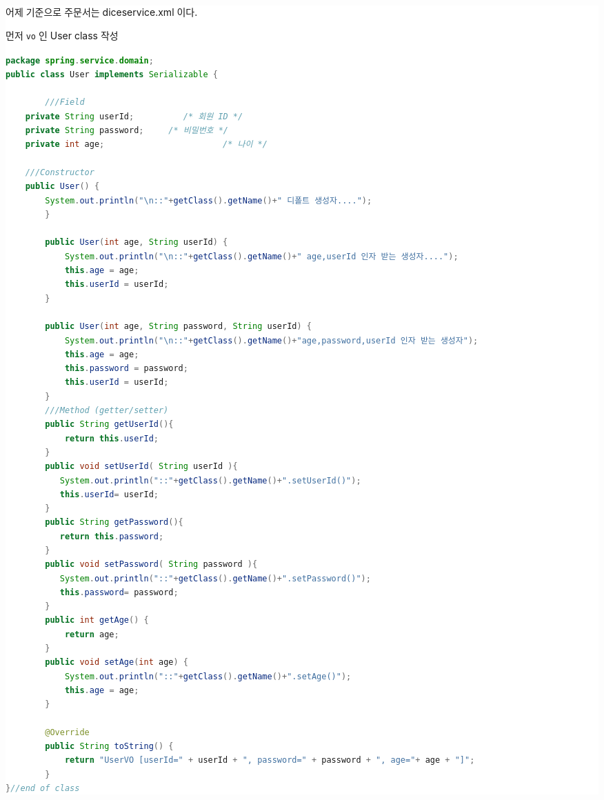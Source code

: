 어제 기준으로 주문서는 diceservice.xml 이다.

먼저 `vo` 인 User class 작성

```java
package spring.service.domain;
public class User implements Serializable {
	
		///Field
    private String userId; 			/* 회원 ID */
    private String password;     /* 비밀번호 */
    private int age;    					/* 나이 */ 
    
    ///Constructor
    public User() {
		System.out.println("\n::"+getClass().getName()+" 디폴트 생성자....");
		}

		public User(int age, String userId) {
			System.out.println("\n::"+getClass().getName()+" age,userId 인자 받는 생성자....");
			this.age = age;
			this.userId = userId;
		}

		public User(int age, String password, String userId) {
			System.out.println("\n::"+getClass().getName()+"age,password,userId 인자 받는 생성자");
			this.age = age;
			this.password = password;
			this.userId = userId;
		}
		///Method (getter/setter)
		public String getUserId(){
			return this.userId;
		}
		public void setUserId( String userId ){
		   System.out.println("::"+getClass().getName()+".setUserId()");
		   this.userId= userId;
		}
		public String getPassword(){
		   return this.password;
		}
		public void setPassword( String password ){
		   System.out.println("::"+getClass().getName()+".setPassword()");		
		   this.password= password;
		}
		public int getAge() {
			return age;
		}
		public void setAge(int age) {
	        System.out.println("::"+getClass().getName()+".setAge()");
			this.age = age;
		}
		
		@Override
		public String toString() {
			return "UserVO [userId=" + userId + ", password=" + password + ", age="+ age + "]";
		}
}//end of class
```
